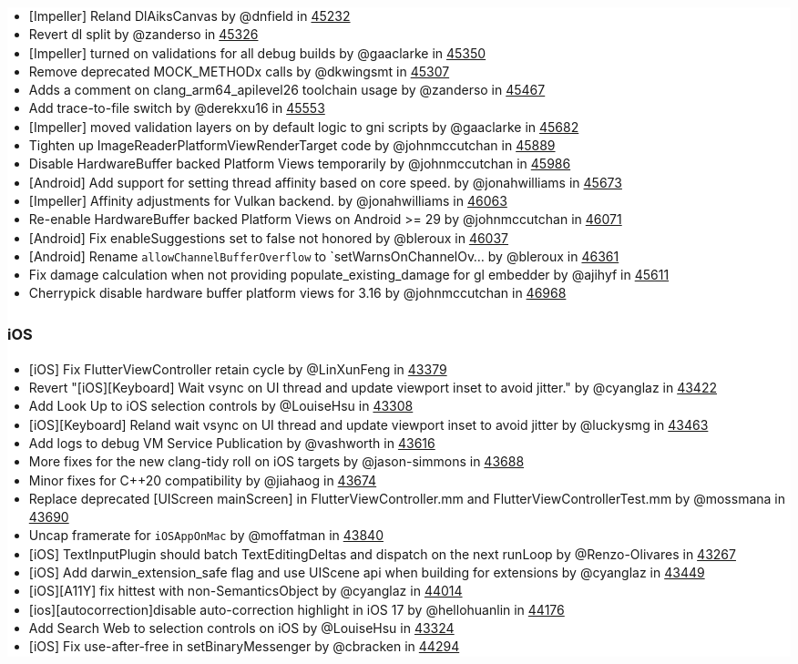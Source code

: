 * [Impeller] Reland DlAiksCanvas by @dnfield in [45232](https://github.com/flutter/engine/pull/45232)
* Revert dl split by @zanderso in [45326](https://github.com/flutter/engine/pull/45326)
* [Impeller] turned on validations for all debug builds by @gaaclarke in [45350](https://github.com/flutter/engine/pull/45350)
* Remove deprecated MOCK_METHODx calls by @dkwingsmt in [45307](https://github.com/flutter/engine/pull/45307)
* Adds a comment on clang_arm64_apilevel26 toolchain usage by @zanderso in [45467](https://github.com/flutter/engine/pull/45467)
* Add trace-to-file switch by @derekxu16 in [45553](https://github.com/flutter/engine/pull/45553)
* [Impeller] moved validation layers on by default logic to gni scripts by @gaaclarke in [45682](https://github.com/flutter/engine/pull/45682)
* Tighten up ImageReaderPlatformViewRenderTarget code by @johnmccutchan in [45889](https://github.com/flutter/engine/pull/45889)
* Disable HardwareBuffer backed Platform Views temporarily by @johnmccutchan in [45986](https://github.com/flutter/engine/pull/45986)
* [Android] Add support for setting thread affinity based on core speed. by @jonahwilliams in [45673](https://github.com/flutter/engine/pull/45673)
* [Impeller] Affinity adjustments for Vulkan backend. by @jonahwilliams in [46063](https://github.com/flutter/engine/pull/46063)
* Re-enable HardwareBuffer backed Platform Views on Android >= 29 by @johnmccutchan in [46071](https://github.com/flutter/engine/pull/46071)
* [Android] Fix enableSuggestions set to false not honored by @bleroux in [46037](https://github.com/flutter/engine/pull/46037)
* [Android] Rename `allowChannelBufferOverflow` to `setWarnsOnChannelOv… by @bleroux in [46361](https://github.com/flutter/engine/pull/46361)
* Fix damage calculation when not providing populate_existing_damage for gl embedder by @ajihyf in [45611](https://github.com/flutter/engine/pull/45611)
* Cherrypick disable hardware buffer platform views for 3.16 by @johnmccutchan in [46968](https://github.com/flutter/engine/pull/46968)

### iOS

* [iOS] Fix FlutterViewController retain cycle by @LinXunFeng in [43379](https://github.com/flutter/engine/pull/43379)
* Revert "[iOS][Keyboard] Wait vsync on UI thread and update viewport inset to avoid jitter." by @cyanglaz in [43422](https://github.com/flutter/engine/pull/43422)
* Add Look Up to iOS selection controls by @LouiseHsu in [43308](https://github.com/flutter/engine/pull/43308)
* [iOS][Keyboard] Reland wait vsync on UI thread and update viewport inset to avoid jitter by @luckysmg in [43463](https://github.com/flutter/engine/pull/43463)
* Add logs to debug VM Service Publication by @vashworth in [43616](https://github.com/flutter/engine/pull/43616)
* More fixes for the new clang-tidy roll on iOS targets by @jason-simmons in [43688](https://github.com/flutter/engine/pull/43688)
* Minor fixes for C++20 compatibility by @jiahaog in [43674](https://github.com/flutter/engine/pull/43674)
* Replace deprecated [UIScreen mainScreen] in FlutterViewController.mm and FlutterViewControllerTest.mm by @mossmana in [43690](https://github.com/flutter/engine/pull/43690)
* Uncap framerate for `iOSAppOnMac` by @moffatman in [43840](https://github.com/flutter/engine/pull/43840)
* [iOS] TextInputPlugin should batch TextEditingDeltas and dispatch on the next runLoop by @Renzo-Olivares in [43267](https://github.com/flutter/engine/pull/43267)
* [iOS] Add darwin_extension_safe flag and use UIScene api when building for extensions by @cyanglaz in [43449](https://github.com/flutter/engine/pull/43449)
* [iOS][A11Y] fix hittest with non-SemanticsObject by @cyanglaz in [44014](https://github.com/flutter/engine/pull/44014)
* [ios][autocorrection]disable auto-correction highlight in iOS 17 by @hellohuanlin in [44176](https://github.com/flutter/engine/pull/44176)
* Add Search Web to selection controls on iOS by @LouiseHsu in [43324](https://github.com/flutter/engine/pull/43324)
* [iOS] Fix use-after-free in setBinaryMessenger by @cbracken in [44294](https://github.com/flutter/engine/pull/44294)

[Hotfixes to the Stable Channel]: {{site.repo.flutter}}wiki/Hotfixes-to-the-Stable-Channel